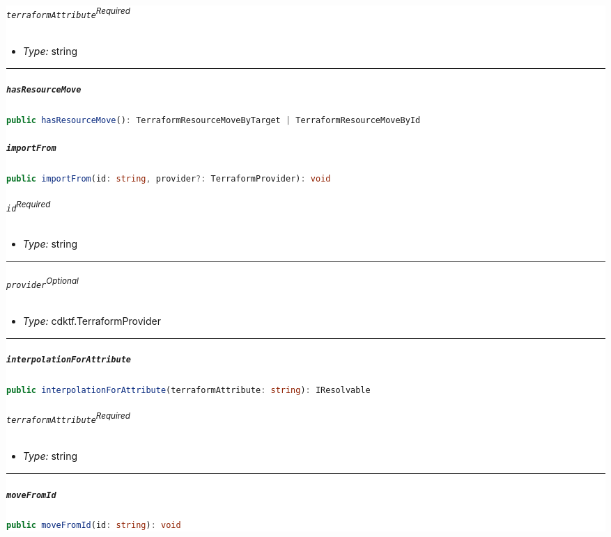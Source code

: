 ###### `terraformAttribute`<sup>Required</sup> <a name="terraformAttribute" id="@cdktf/provider-snowflake.table.Table.getStringMapAttribute.parameter.terraformAttribute"></a>

- *Type:* string

---

##### `hasResourceMove` <a name="hasResourceMove" id="@cdktf/provider-snowflake.table.Table.hasResourceMove"></a>

```typescript
public hasResourceMove(): TerraformResourceMoveByTarget | TerraformResourceMoveById
```

##### `importFrom` <a name="importFrom" id="@cdktf/provider-snowflake.table.Table.importFrom"></a>

```typescript
public importFrom(id: string, provider?: TerraformProvider): void
```

###### `id`<sup>Required</sup> <a name="id" id="@cdktf/provider-snowflake.table.Table.importFrom.parameter.id"></a>

- *Type:* string

---

###### `provider`<sup>Optional</sup> <a name="provider" id="@cdktf/provider-snowflake.table.Table.importFrom.parameter.provider"></a>

- *Type:* cdktf.TerraformProvider

---

##### `interpolationForAttribute` <a name="interpolationForAttribute" id="@cdktf/provider-snowflake.table.Table.interpolationForAttribute"></a>

```typescript
public interpolationForAttribute(terraformAttribute: string): IResolvable
```

###### `terraformAttribute`<sup>Required</sup> <a name="terraformAttribute" id="@cdktf/provider-snowflake.table.Table.interpolationForAttribute.parameter.terraformAttribute"></a>

- *Type:* string

---

##### `moveFromId` <a name="moveFromId" id="@cdktf/provider-snowflake.table.Table.moveFromId"></a>

```typescript
public moveFromId(id: string): void
```

